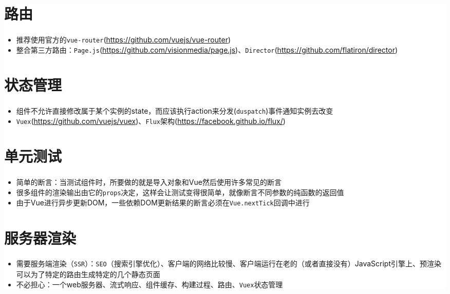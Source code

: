 # 路由
* 推荐使用官方的`vue-router`(https://github.com/vuejs/vue-router)
* 整合第三方路由：`Page.js`(https://github.com/visionmedia/page.js)、`Director`(https://github.com/flatiron/director)

# 状态管理
* 组件不允许直接修改属于某个实例的state，而应该执行action来分发(`duspatch`)事件通知实例去改变
* `Vuex`(https://github.com/vuejs/vuex)、`Flux`架构(https://facebook.github.io/flux/)

# 单元测试
* 简单的断言：当测试组件时，所要做的就是导入对象和Vue然后使用许多常见的断言
* 很多组件的渲染输出由它的`props`决定，这样会让测试变得很简单，就像断言不同参数的纯函数的返回值
* 由于Vue进行异步更新DOM，一些依赖DOM更新结果的断言必须在`Vue.nextTick`回调中进行

# 服务器渲染
* 需要服务端渲染（`SSR`）：`SEO`（搜索引擎优化）、客户端的网络比较慢、客户端运行在老的（或者直接没有）JavaScript引擎上、预渲染可以为了特定的路由生成特定的几个静态页面
* 不必担心：一个web服务器、流式响应、组件缓存、构建过程、路由、`Vuex`状态管理
